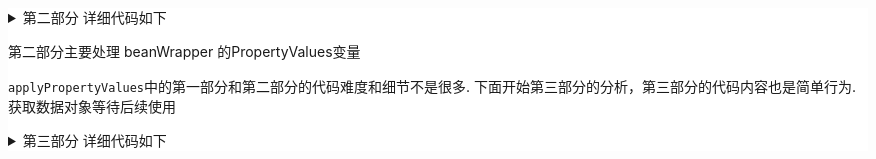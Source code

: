 

</details>



<details><summary>第二部分 详细代码如下</summary></details>



第二部分主要处理 beanWrapper 的PropertyValues变量





`applyPropertyValues`中的第一部分和第二部分的代码难度和细节不是很多. 下面开始第三部分的分析，第三部分的代码内容也是简单行为. 获取数据对象等待后续使用



<details>
<summary>第三部分 详细代码如下</summary>

```java
// 第三部分
// 自定义转换器
TypeConverter converter = getCustomTypeConverter();
if (converter == null) {
   converter = bw;
}
//  创建BeanDefinitionValueResolver
BeanDefinitionValueResolver valueResolver = new BeanDefinitionValueResolver(this, beanName, mbd, converter);
```
